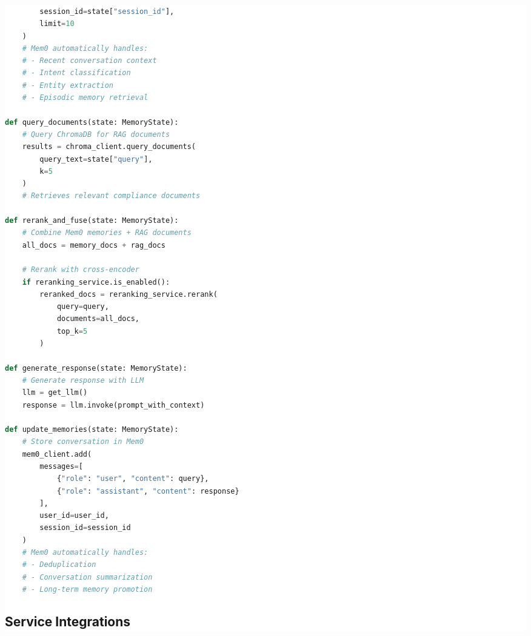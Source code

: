 ```python
        session_id=state["session_id"],
        limit=10
    )
    # Mem0 automatically handles:
    # - Recent conversation context
    # - Intent classification
    # - Entity extraction
    # - Episodic memory retrieval

def query_documents(state: MemoryState):
    # Query ChromaDB for RAG documents
    results = chroma_client.query_documents(
        query_text=state["query"],
        k=5
    )
    # Retrieves relevant compliance documents

def rerank_and_fuse(state: MemoryState):
    # Combine Mem0 memories + RAG documents
    all_docs = memory_docs + rag_docs
    
    # Rerank with cross-encoder
    if reranking_service.is_enabled():
        reranked_docs = reranking_service.rerank(
            query=query,
            documents=all_docs,
            top_k=5
        )

def generate_response(state: MemoryState):
    # Generate response with LLM
    llm = get_llm()
    response = llm.invoke(prompt_with_context)

def update_memories(state: MemoryState):
    # Store conversation in Mem0
    mem0_client.add(
        messages=[
            {"role": "user", "content": query},
            {"role": "assistant", "content": response}
        ],
        user_id=user_id,
        session_id=session_id
    )
    # Mem0 automatically handles:
    # - Deduplication
    # - Conversation summarization
    # - Long-term memory promotion
```

## Service Integrations
